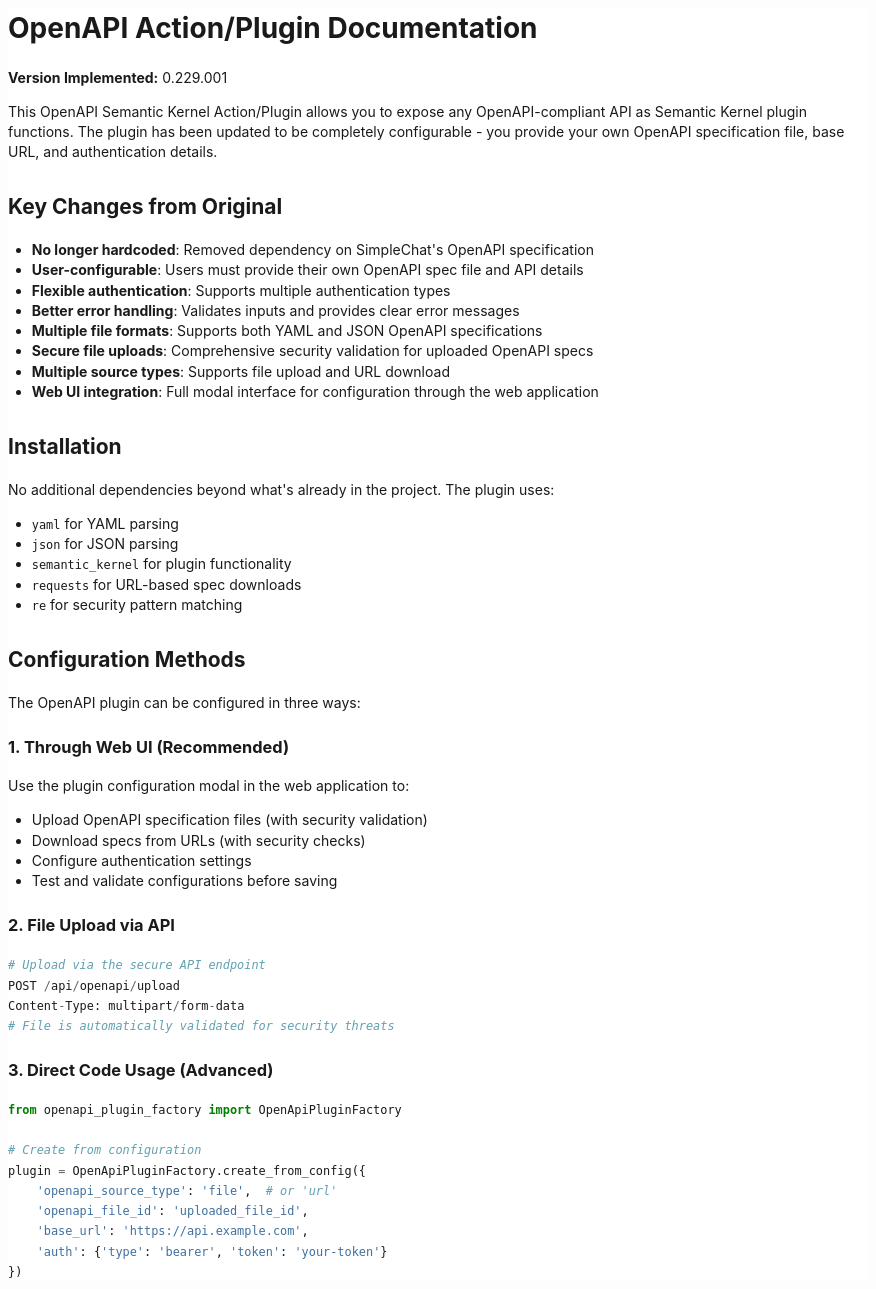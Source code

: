 # OpenAPI Action/Plugin Documentation

**Version Implemented:** 0.229.001

This OpenAPI Semantic Kernel Action/Plugin allows you to expose any OpenAPI-compliant API as Semantic Kernel plugin functions. The plugin has been updated to be completely configurable - you provide your own OpenAPI specification file, base URL, and authentication details.

## Key Changes from Original

- **No longer hardcoded**: Removed dependency on SimpleChat's OpenAPI specification
- **User-configurable**: Users must provide their own OpenAPI spec file and API details
- **Flexible authentication**: Supports multiple authentication types
- **Better error handling**: Validates inputs and provides clear error messages
- **Multiple file formats**: Supports both YAML and JSON OpenAPI specifications
- **Secure file uploads**: Comprehensive security validation for uploaded OpenAPI specs
- **Multiple source types**: Supports file upload and URL download
- **Web UI integration**: Full modal interface for configuration through the web application

## Installation

No additional dependencies beyond what's already in the project. The plugin uses:
- `yaml` for YAML parsing
- `json` for JSON parsing
- `semantic_kernel` for plugin functionality
- `requests` for URL-based spec downloads
- `re` for security pattern matching

## Configuration Methods

The OpenAPI plugin can be configured in three ways:

### 1. Through Web UI (Recommended)
Use the plugin configuration modal in the web application to:
- Upload OpenAPI specification files (with security validation)
- Download specs from URLs (with security checks)
- Configure authentication settings
- Test and validate configurations before saving

### 2. File Upload via API
```python
# Upload via the secure API endpoint
POST /api/openapi/upload
Content-Type: multipart/form-data
# File is automatically validated for security threats
```

### 3. Direct Code Usage (Advanced)
```python
from openapi_plugin_factory import OpenApiPluginFactory

# Create from configuration
plugin = OpenApiPluginFactory.create_from_config({
    'openapi_source_type': 'file',  # or 'url'
    'openapi_file_id': 'uploaded_file_id',
    'base_url': 'https://api.example.com',
    'auth': {'type': 'bearer', 'token': 'your-token'}
})
```
